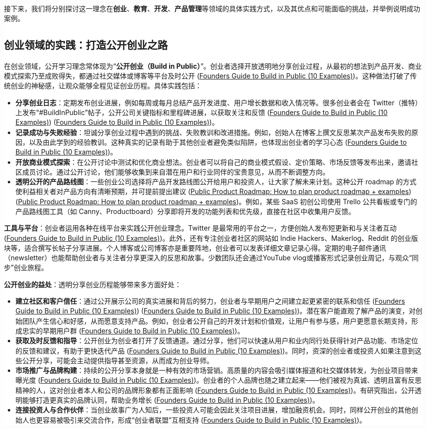 接下来，我们将分别探讨这一理念在**创业**、**教育**、**开发**、**产品管理**等领域的具体实践方式，以及其优点和可能面临的挑战，并举例说明成功案例。

## 创业领域的实践：打造公开创业之路

在创业领域，公开学习理念常体现为“**公开创业（Build in Public）**”。创业者选择开放透明地分享创业过程，从最初的想法到产品开发、商业模式探索乃至成败得失，都通过社交媒体或博客等平台及时公开 ([Founders Guide to Build in Public (10 Examples)](https://metaschool.so/articles/build-in-public/#:~:text=%E2%80%9CBuilding%20in%20public%E2%80%9D%20is%20a,even%20share%20their%20financial%20information))。这种做法打破了传统创业的神秘感，让观众能够全程见证创业历程。具体实践包括：

- **分享创业日志**：定期发布创业进展，例如每周或每月总结产品开发进度、用户增长数据和收入情况等。很多创业者会在 Twitter（推特）上发布“#BuildInPublic”帖子，公开公司关键指标和里程碑进展，以获取关注和反馈 ([Founders Guide to Build in Public (10 Examples)](https://metaschool.so/articles/build-in-public/#:~:text=,Most%20popular%20platform%20for%20%E2%80%9Cbuild)) ([Founders Guide to Build in Public (10 Examples)](https://metaschool.so/articles/build-in-public/#:~:text=offers%20valuable%20learning%20experiences%20for,from%20people%20on%20the%20Internet))。
- **记录成功与失败经验**：坦诚分享创业过程中遇到的挑战、失败教训和改进措施。例如，创始人在博客上撰文反思某次产品发布失败的原因，以及由此学到的经验教训。这种真实的记录有助于其他创业者避免类似陷阱，也体现出创业者的学习心态 ([Founders Guide to Build in Public (10 Examples)](https://metaschool.so/articles/build-in-public/#:~:text=%E2%80%9CBuilding%20in%20public%E2%80%9D%20is%20a,even%20share%20their%20financial%20information))。
- **开放商业模式探索**：在公开讨论中测试和优化商业想法。创业者可以将自己的商业模式假设、定价策略、市场反馈等发布出来，邀请社区成员讨论。通过公开讨论，他们能够收集到来自潜在用户和行业同伴的宝贵意见，从而不断调整方向。
- **透明公开的产品路线图**：一些创业公司选择将产品开发路线图公开给用户和投资人，让大家了解未来计划。这种公开 roadmap 的方式使利益相关者对产品方向有清晰预期，并可提前提出建议 ([Public Product Roadmap: How to plan product roadmap + examples](https://www.productlogz.com/blog/plan-product-roadmap#:~:text=The%20purpose%20of%20a%20public,a%20company%27s%20product%20development%20plans)) ([Public Product Roadmap: How to plan product roadmap + examples](https://www.productlogz.com/blog/plan-product-roadmap#:~:text=One%20of%20the%20biggest%20benefits,the%20company%20and%20its%20customers))。例如，某些 SaaS 初创公司使用 Trello 公共看板或专门的产品路线图工具（如 Canny、Productboard）分享即将开发的功能列表和优先级，直接在社区中收集用户反馈。

**工具与平台**：创业者运用各种在线平台来实践公开创业理念。Twitter 是最常用的平台之一，方便创始人发布短更新和与关注者互动 ([Founders Guide to Build in Public (10 Examples)](https://metaschool.so/articles/build-in-public/#:~:text=offers%20valuable%20learning%20experiences%20for,from%20people%20on%20the%20Internet))。此外，还有专注创业者社区的网站如 Indie Hackers、Makerlog、Reddit 的创业版块等，适合撰写长帖子分享进展。个人博客或公司博客亦是重要阵地，创业者可以发表详细文章记录心得。定期的电子邮件通讯（newsletter）也能帮助创业者与关注者分享更深入的反思和故事。少数团队还会通过YouTube vlog或播客形式记录创业周记，与观众“同步”创业旅程。

**公开创业的益处**：透明分享创业历程能够带来多方面好处：

- **建立社区和客户信任**：通过公开展示公司的真实进展和背后的努力，创业者与早期用户之间建立起更紧密的联系和信任 ([Founders Guide to Build in Public (10 Examples)](https://metaschool.so/articles/build-in-public/#:~:text=,Most%20popular%20platform%20for%20%E2%80%9Cbuild)) ([Founders Guide to Build in Public (10 Examples)](https://metaschool.so/articles/build-in-public/#:~:text=Countless%20startup%20founders%20have%20embraced,thriving%20communities%20around%20their%20brands))。潜在客户能直观了解产品的演变，对创始团队产生信心和好感，从而愿意支持产品。例如，创业者公开自己的开发计划和价值观，让用户有参与感，用户更愿意长期支持，形成忠实的早期用户群 ([Founders Guide to Build in Public (10 Examples)](https://metaschool.so/articles/build-in-public/#:~:text=To%20Build%20in%20public%20is,they%20might%20not%20get%20otherwise))。
- **获取及时反馈和指导**：公开创业为创业者打开了反馈通道。通过分享，他们可以快速从用户和业内同行处获得针对产品功能、市场定位的反馈和建议，有助于更快迭代产品 ([Founders Guide to Build in Public (10 Examples)](https://metaschool.so/articles/build-in-public/#:~:text=To%20Build%20in%20public%20is,they%20might%20not%20get%20otherwise))。同时，资深的创业者或投资人如果注意到这些公开分享，可能会主动提供指导甚至资源，从而成为创业导师。
- **市场推广与品牌构建**：持续的公开分享本身就是一种有效的市场营销。高质量的内容会吸引媒体报道和社交媒体转发，为创业项目带来曝光度 ([Founders Guide to Build in Public (10 Examples)](https://metaschool.so/articles/build-in-public/#:~:text=Sharing%20your%20startup%20journey%20with,journey%20as%20a%20business%20owner))。创业者的个人品牌也随之建立起来——他们被视为真诚、透明且富有反思精神的人，这对创业者本人和公司的品牌形象都有正面影响 ([Founders Guide to Build in Public (10 Examples)](https://metaschool.so/articles/build-in-public/#:~:text=,Most%20popular%20platform%20for%20%E2%80%9Cbuild))。有研究指出，公开透明能够打造更真实的品牌认同，帮助业务增长 ([Founders Guide to Build in Public (10 Examples)](https://metaschool.so/articles/build-in-public/#:~:text=To%20Build%20in%20public%20is,they%20might%20not%20get%20otherwise))。
- **连接投资人与合作伙伴**：当创业故事广为人知后，一些投资人可能会因此关注项目进展，增加融资机会。同时，同样公开创业的其他创始人也更容易被吸引来交流合作，形成“创业者联盟”互相支持 ([Founders Guide to Build in Public (10 Examples)](https://metaschool.so/articles/build-in-public/#:~:text=Countless%20startup%20founders%20have%20embraced,thriving%20communities%20around%20their%20brands))。
